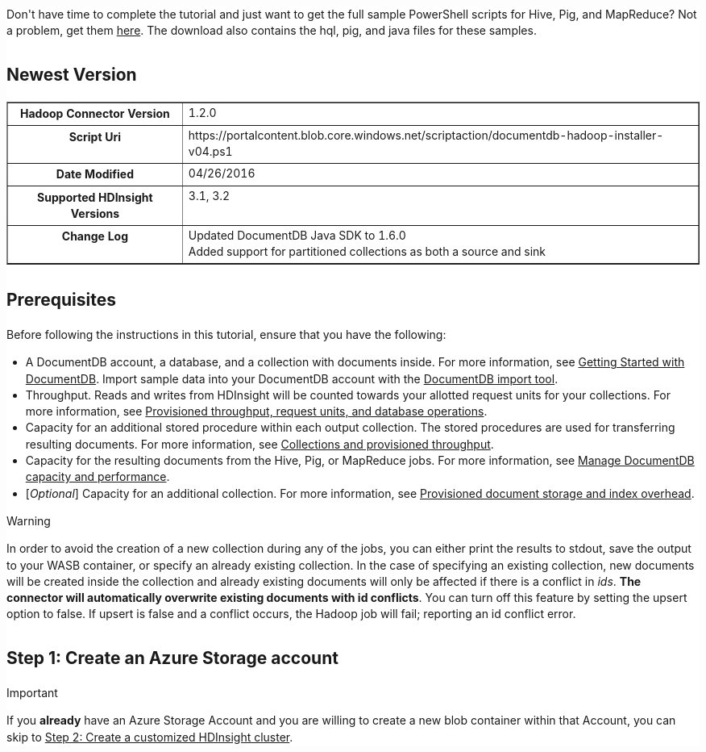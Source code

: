 Don't have time to complete the tutorial and just want to get the full sample PowerShell scripts for Hive, Pig, and MapReduce? Not a problem, get them [here](http://portalcontent.blob.core.windows.net/samples/documentdb-hdinsight-samples.zip). The download also contains the hql, pig, and java files for these samples.

## <a name="NewestVersion"></a>Newest Version
<table border='1'>
    <tr><th>Hadoop Connector Version</th>
        <td>1.2.0</td></tr>
    <tr><th>Script Uri</th>
        <td>https://portalcontent.blob.core.windows.net/scriptaction/documentdb-hadoop-installer-v04.ps1</td></tr>
    <tr><th>Date Modified</th>
        <td>04/26/2016</td></tr>
    <tr><th>Supported HDInsight Versions</th>
        <td>3.1, 3.2</td></tr>
    <tr><th>Change Log</th>
        <td>Updated DocumentDB Java SDK to 1.6.0</br>
            Added support for partitioned collections as both a source and sink</br>
        </td></tr>
</table>

## <a name="Prerequisites"></a>Prerequisites
Before following the instructions in this tutorial, ensure that you have the following:

* A DocumentDB account, a database, and a collection with documents inside. For more information, see [Getting Started with DocumentDB](documentdb-get-started.md). Import sample data into your DocumentDB account with the [DocumentDB import tool](documentdb-import-data.md).
* Throughput. Reads and writes from HDInsight will be counted towards your allotted request units for your collections. For more information, see [Provisioned throughput, request units, and database operations](documentdb-manage.md#ProvThroughput).
* Capacity for an additional stored procedure within each output collection. The stored procedures are used for transferring resulting documents. For more information, see [Collections and provisioned throughput](documentdb-manage.md#IndexOverhead).
* Capacity for the resulting documents from the Hive, Pig, or MapReduce jobs. For more information, see [Manage DocumentDB capacity and performance](documentdb-manage.md#Collections).
* [*Optional*] Capacity for an additional collection. For more information, see [Provisioned document storage and index overhead](documentdb-manage.md#IndexOverhead).

> [!WARNING]
> In order to avoid the creation of a new collection during any of the jobs, you can either print the results to stdout, save the output to your WASB container, or specify an already existing collection. In the case of specifying an existing collection, new documents will be created inside the collection and already existing documents will only be affected if there is a conflict in *ids*. **The connector will automatically overwrite existing documents with id conflicts**. You can turn off this feature by setting the upsert option to false. If upsert is false and a conflict occurs, the Hadoop job will fail; reporting an id conflict error.
> 
> 

## <a name="CreateStorage"></a>Step 1: Create an Azure Storage account
> [!IMPORTANT]
> If you **already** have an Azure Storage Account and you are willing to create a new blob container within that Account, you can skip to [Step 2: Create a customized HDInsight cluster](#ProvisionHDInsight).
> 
> 


[apache-hadoop]: http://hadoop.apache.org/
[apache-hadoop-doc]: http://hadoop.apache.org/docs/current/
[apache-hive]: http://hive.apache.org/
[apache-pig]: http://pig.apache.org/
[getting-started]: documentdb-get-started.md
[azure-classic-portal]: https://manage.windowsazure.com/
[azure-powershell-diagram]: ./media/documentdb-run-hadoop-with-hdinsight/azurepowershell-diagram-med.png
[azure-portal]: https://portal.azure.com/
[documentdb-hdinsight-samples]: http://portalcontent.blob.core.windows.net/samples/documentdb-hdinsight-samples.zip
[documentdb-github]: https://github.com/Azure/azure-documentdb-hadoop
[documentdb-java-application]: documentdb-java-application.md
[documentdb-manage-collections]: documentdb-manage.md#Collections
[documentdb-manage-document-storage]: documentdb-manage.md#IndexOverhead
[documentdb-manage-throughput]: documentdb-manage.md#ProvThroughput
[documentdb-import-data]: documentdb-import-data.md
[hdinsight-custom-provision]: ../hdinsight/hdinsight-provision-clusters.md#powershell
[hdinsight-develop-deploy-java-mapreduce]: ../hdinsight/hdinsight-develop-deploy-java-mapreduce-linux.md
[hdinsight-hadoop-customize-cluster]: ../hdinsight/hdinsight-hadoop-customize-cluster.md
[hdinsight-get-started]: ../hdinsight/hdinsight-hadoop-tutorial-get-started-windows.md 
[hdinsight-storage]: ../hdinsight/hdinsight-hadoop-use-blob-storage.md
[hdinsight-use-hive]: ../hdinsight/hdinsight-use-hive.md
[hdinsight-use-mapreduce]: ../hdinsight/hdinsight-use-mapreduce.md
[hdinsight-use-pig]: ../hdinsight/hdinsight-use-pig.md
[image-customprovision-page1]: ./media/documentdb-run-hadoop-with-hdinsight/customprovision-page1.png
[image-customprovision-page4]: ./media/documentdb-run-hadoop-with-hdinsight/customprovision-page4.png
[image-customprovision-page5]: ./media/documentdb-run-hadoop-with-hdinsight/customprovision-page5.png
[image-storageaccount-quickcreate]: ./media/documentdb-run-hadoop-with-hdinsight/storagequickcreate.png
[image-hive-query-results]: ./media/documentdb-run-hadoop-with-hdinsight/hivequeryresults.PNG
[image-mapreduce-query-results]: ./media/documentdb-run-hadoop-with-hdinsight/mapreducequeryresults.PNG
[image-pig-query-results]: ./media/documentdb-run-hadoop-with-hdinsight/pigqueryresults.PNG
[powershell-install-configure]: ../powershell-install-configure.md